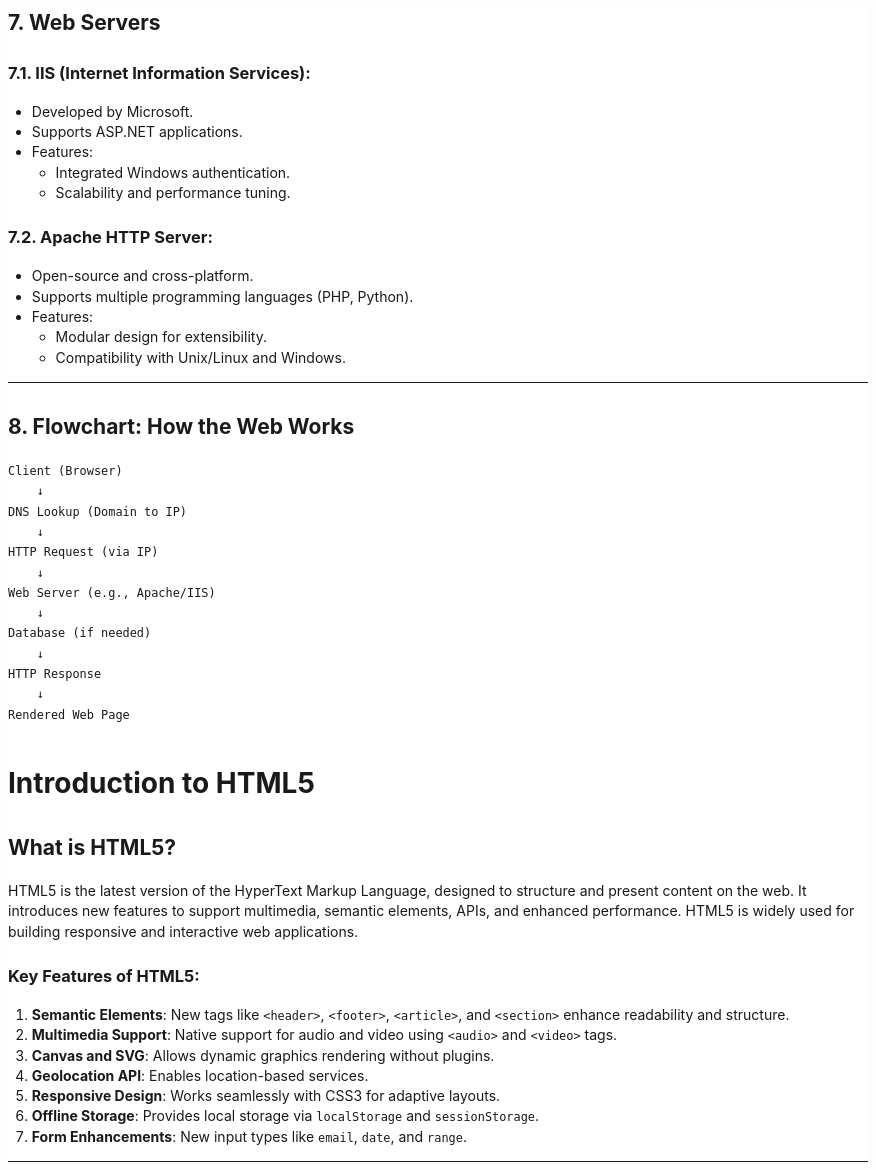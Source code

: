 
## 7. Web Servers

### 7.1. **IIS (Internet Information Services)**:
- Developed by Microsoft.
- Supports ASP.NET applications.
- Features:
  - Integrated Windows authentication.
  - Scalability and performance tuning.

### 7.2. **Apache HTTP Server**:
- Open-source and cross-platform.
- Supports multiple programming languages (PHP, Python).
- Features:
  - Modular design for extensibility.
  - Compatibility with Unix/Linux and Windows.

---

## 8. Flowchart: How the Web Works
```plaintext
Client (Browser)
    ↓
DNS Lookup (Domain to IP)
    ↓
HTTP Request (via IP)
    ↓
Web Server (e.g., Apache/IIS)
    ↓
Database (if needed)
    ↓
HTTP Response
    ↓
Rendered Web Page
```
# Introduction to HTML5

## What is HTML5?
HTML5 is the latest version of the HyperText Markup Language, designed to structure and present content on the web. It introduces new features to support multimedia, semantic elements, APIs, and enhanced performance. HTML5 is widely used for building responsive and interactive web applications.

### Key Features of HTML5:
1. **Semantic Elements**: New tags like `<header>`, `<footer>`, `<article>`, and `<section>` enhance readability and structure.
2. **Multimedia Support**: Native support for audio and video using `<audio>` and `<video>` tags.
3. **Canvas and SVG**: Allows dynamic graphics rendering without plugins.
4. **Geolocation API**: Enables location-based services.
5. **Responsive Design**: Works seamlessly with CSS3 for adaptive layouts.
6. **Offline Storage**: Provides local storage via `localStorage` and `sessionStorage`.
7. **Form Enhancements**: New input types like `email`, `date`, and `range`.

---